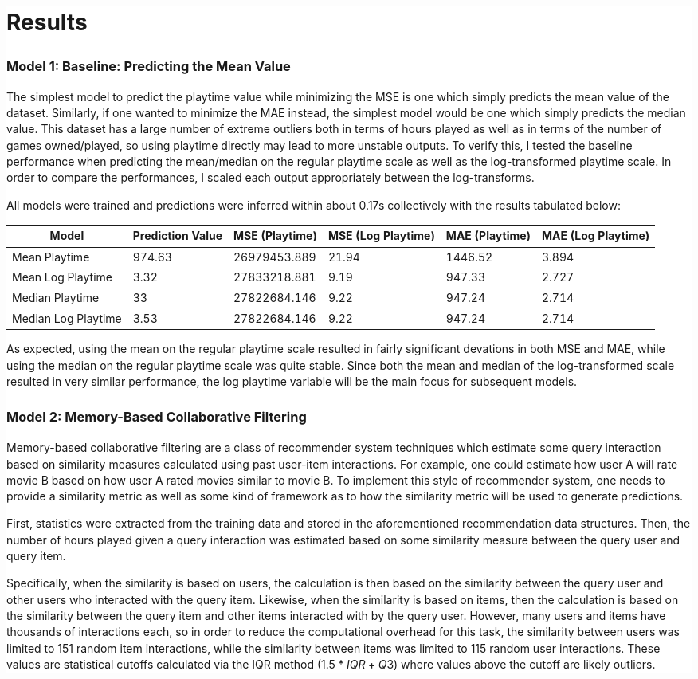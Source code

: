 # Results

### Model 1: Baseline: Predicting the Mean Value

The simplest model to predict the playtime value while minimizing the MSE is one which simply predicts the mean value of the dataset. Similarly, if one wanted to minimize the MAE instead, the simplest model would be one which simply predicts the median value. This dataset has a large number of extreme outliers both in terms of hours played as well as in terms of the number of games owned/played, so using playtime directly may lead to more unstable outputs. To verify this, I tested the baseline performance when predicting the mean/median on the regular playtime scale as well as the log-transformed playtime scale. In order to compare the performances, I scaled each output appropriately between the log-transforms.

All models were trained and predictions were inferred within about 0.17s collectively with the results tabulated below:

|Model|Prediction Value|MSE (Playtime)|MSE (Log Playtime)|MAE (Playtime)|MAE (Log Playtime)|
|-|-|-|-|-|-|
|Mean Playtime      |974.63 |26979453.889|21.94|1446.52|3.894|
|Mean Log Playtime  |3.32   |27833218.881|9.19 |947.33 |2.727|
|Median Playtime    |33     |27822684.146|9.22 |947.24 |2.714|
|Median Log Playtime|3.53   |27822684.146|9.22 |947.24 |2.714|

As expected, using the mean on the regular playtime scale resulted in fairly significant devations in both MSE and MAE, while using the median on the regular playtime scale was quite stable. Since both the mean and median of the log-transformed scale resulted in very similar performance, the log playtime variable will be the main focus for subsequent models. 

### Model 2: Memory-Based Collaborative Filtering

Memory-based collaborative filtering are a class of recommender system techniques which estimate some query interaction based on similarity measures calculated using past user-item interactions. For example, one could estimate how user A will rate movie B based on how user A rated movies similar to movie B. To implement this style of recommender system, one needs to provide a similarity metric as well as some kind of framework as to how the similarity metric will be used to generate predictions.

First, statistics were extracted from the training data and stored in the aforementioned recommendation data structures. Then, the number of hours played given a query interaction was estimated based on some similarity measure between the query user and query item. 

Specifically, when the similarity is based on users, the calculation is then based on the similarity between the query user and other users who interacted with the query item. Likewise, when the similarity is based on items, then the calculation is based on the similarity between the query item and other items interacted with by the query user. However, many users and items have thousands of interactions each, so in order to reduce the computational overhead for this task, the similarity between users was limited to 151 random item interactions, while the similarity between items was limited to 115 random user interactions. These values are statistical cutoffs calculated via the IQR method ($1.5*IQR + Q3$) where values above the cutoff are likely outliers.
